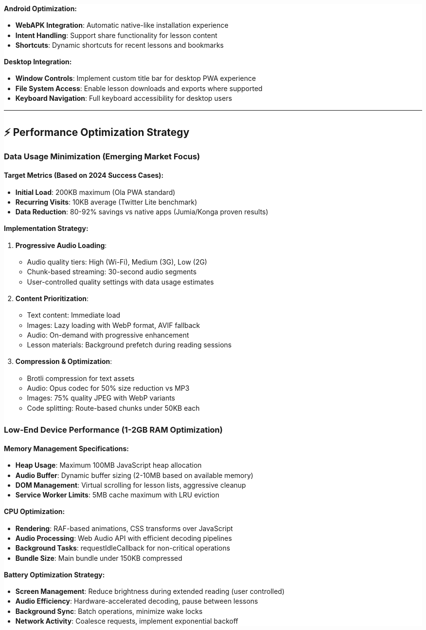 **Android Optimization:**
- **WebAPK Integration**: Automatic native-like installation experience
- **Intent Handling**: Support share functionality for lesson content
- **Shortcuts**: Dynamic shortcuts for recent lessons and bookmarks

**Desktop Integration:**
- **Window Controls**: Implement custom title bar for desktop PWA experience
- **File System Access**: Enable lesson downloads and exports where supported
- **Keyboard Navigation**: Full keyboard accessibility for desktop users

---

## ⚡ **Performance Optimization Strategy**

### Data Usage Minimization (Emerging Market Focus)

**Target Metrics (Based on 2024 Success Cases):**
- **Initial Load**: 200KB maximum (Ola PWA standard)
- **Recurring Visits**: 10KB average (Twitter Lite benchmark)  
- **Data Reduction**: 80-92% savings vs native apps (Jumia/Konga proven results)

**Implementation Strategy:**
1. **Progressive Audio Loading**:
   - Audio quality tiers: High (Wi-Fi), Medium (3G), Low (2G)
   - Chunk-based streaming: 30-second audio segments
   - User-controlled quality settings with data usage estimates

2. **Content Prioritization**:
   - Text content: Immediate load
   - Images: Lazy loading with WebP format, AVIF fallback
   - Audio: On-demand with progressive enhancement
   - Lesson materials: Background prefetch during reading sessions

3. **Compression & Optimization**:
   - Brotli compression for text assets
   - Audio: Opus codec for 50% size reduction vs MP3
   - Images: 75% quality JPEG with WebP variants
   - Code splitting: Route-based chunks under 50KB each

### Low-End Device Performance (1-2GB RAM Optimization)

**Memory Management Specifications:**
- **Heap Usage**: Maximum 100MB JavaScript heap allocation
- **Audio Buffer**: Dynamic buffer sizing (2-10MB based on available memory)
- **DOM Management**: Virtual scrolling for lesson lists, aggressive cleanup
- **Service Worker Limits**: 5MB cache maximum with LRU eviction

**CPU Optimization:**
- **Rendering**: RAF-based animations, CSS transforms over JavaScript
- **Audio Processing**: Web Audio API with efficient decoding pipelines
- **Background Tasks**: requestIdleCallback for non-critical operations
- **Bundle Size**: Main bundle under 150KB compressed

**Battery Optimization Strategy:**
- **Screen Management**: Reduce brightness during extended reading (user controlled)
- **Audio Efficiency**: Hardware-accelerated decoding, pause between lessons
- **Background Sync**: Batch operations, minimize wake locks
- **Network Activity**: Coalesce requests, implement exponential backoff
